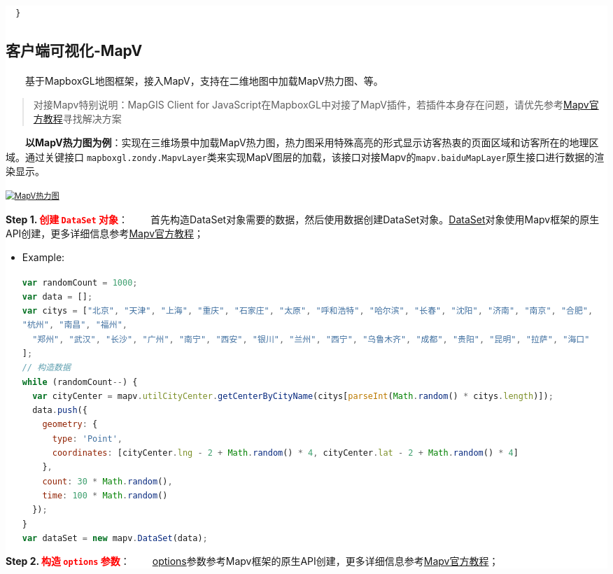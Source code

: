   ```javascript
    }
  ```

## 客户端可视化-MapV

&ensp;&ensp;&ensp;&ensp;基于MapboxGL地图框架，接入MapV，支持在二维地图中加载MapV热力图、等。

> 对接Mapv特别说明：MapGIS Client for JavaScript在MapboxGL中对接了MapV插件，若插件本身存在问题，请优先参考<a target="_blank" href="https://mapv.baidu.com/">Mapv官方教程</a>寻找解决方案

&ensp;&ensp;&ensp;&ensp;**以MapV热力图为例**：实现在三维场景中加载MapV热力图，热力图采用特殊高亮的形式显示访客热衷的页面区域和访客所在的地理区域。通过关键接口 `mapboxgl.zondy.MapvLayer`类来实现MapV图层的加载，该接口对接Mapv的`mapv.baiduMapLayer`原生接口进行数据的渲染显示。

<a href="http://develop.smaryun.com/#/modules/mapboxgl/client-view/mapv/mapvheater" target="_blank">
 <img src="./static/modules/mapboxgl/source/img/dev/7003-mapvheater.png" alt="MapV热力图" style="zoom:80%;" />
</a>

**Step 1. <font color=red>创建 `DataSet` 对象</font>**：
&ensp;&ensp;&ensp;&ensp;首先构造DataSet对象需要的数据，然后使用数据创建DataSet对象。<a target="_blank" href="https://github.com/huiyan-fe/mapv/blob/master/src/data/DataSet.md">DataSet</a>对象使用Mapv框架的原生API创建，更多详细信息参考<a target="_blank" href="https://mapv.baidu.com/">Mapv官方教程</a>；

* Example:

  ``` javascript
  var randomCount = 1000;
  var data = [];
  var citys = ["北京", "天津", "上海", "重庆", "石家庄", "太原", "呼和浩特", "哈尔滨", "长春", "沈阳", "济南", "南京", "合肥", "杭州", "南昌", "福州",
    "郑州", "武汉", "长沙", "广州", "南宁", "西安", "银川", "兰州", "西宁", "乌鲁木齐", "成都", "贵阳", "昆明", "拉萨", "海口"
  ];
  // 构造数据
  while (randomCount--) {
    var cityCenter = mapv.utilCityCenter.getCenterByCityName(citys[parseInt(Math.random() * citys.length)]);
    data.push({
      geometry: {
        type: 'Point',
        coordinates: [cityCenter.lng - 2 + Math.random() * 4, cityCenter.lat - 2 + Math.random() * 4]
      },
      count: 30 * Math.random(),
      time: 100 * Math.random()
    });
  }
  var dataSet = new mapv.DataSet(data);
  ```

**Step 2. <font color=red>构造 `options` 参数</font>**：
&ensp;&ensp;&ensp;&ensp;<a target="_blank" href="https://github.com/huiyan-fe/mapv/blob/master/src/map/baidu-map/Layer.md">options</a>参数参考Mapv框架的原生API创建，更多详细信息参考<a target="_blank" href="https://mapv.baidu.com/">Mapv官方教程</a>； 
